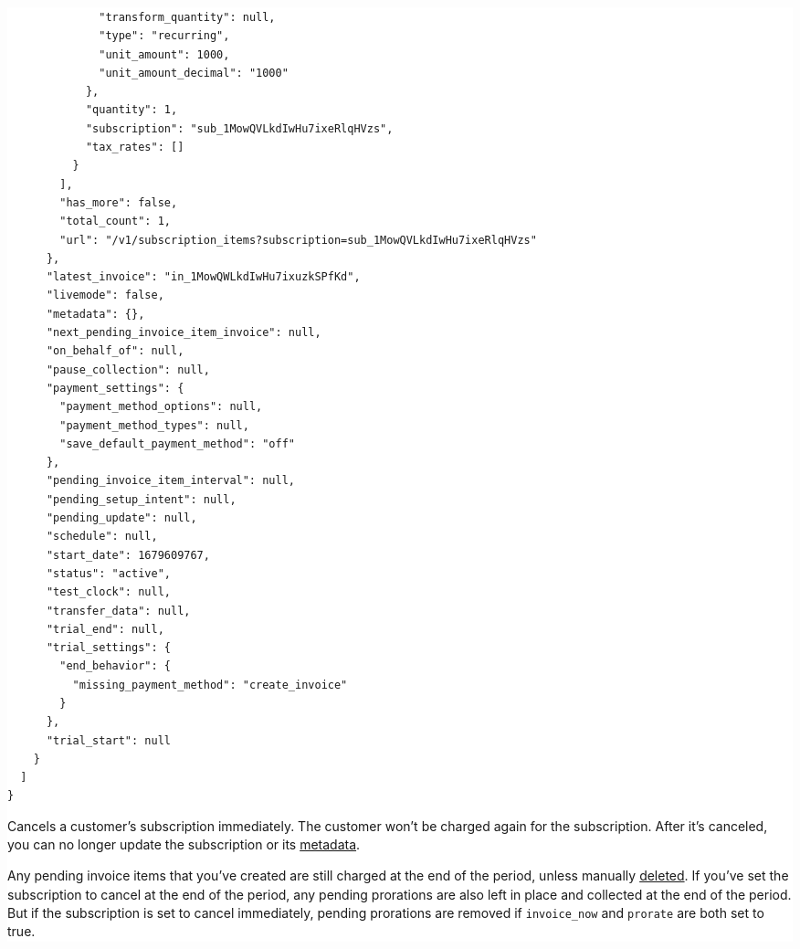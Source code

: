 ```
              "transform_quantity": null,
              "type": "recurring",
              "unit_amount": 1000,
              "unit_amount_decimal": "1000"
            },
            "quantity": 1,
            "subscription": "sub_1MowQVLkdIwHu7ixeRlqHVzs",
            "tax_rates": []
          }
        ],
        "has_more": false,
        "total_count": 1,
        "url": "/v1/subscription_items?subscription=sub_1MowQVLkdIwHu7ixeRlqHVzs"
      },
      "latest_invoice": "in_1MowQWLkdIwHu7ixuzkSPfKd",
      "livemode": false,
      "metadata": {},
      "next_pending_invoice_item_invoice": null,
      "on_behalf_of": null,
      "pause_collection": null,
      "payment_settings": {
        "payment_method_options": null,
        "payment_method_types": null,
        "save_default_payment_method": "off"
      },
      "pending_invoice_item_interval": null,
      "pending_setup_intent": null,
      "pending_update": null,
      "schedule": null,
      "start_date": 1679609767,
      "status": "active",
      "test_clock": null,
      "transfer_data": null,
      "trial_end": null,
      "trial_settings": {
        "end_behavior": {
          "missing_payment_method": "create_invoice"
        }
      },
      "trial_start": null
    }
  ]
}
```


Cancels a customer’s subscription immediately. The customer won’t be charged again for the subscription. After it’s canceled, you can no longer update the subscription or its [metadata](https://docs.stripe.com/metadata).

Any pending invoice items that you’ve created are still charged at the end of the period, unless manually [deleted](#delete_invoiceitem). If you’ve set the subscription to cancel at the end of the period, any pending prorations are also left in place and collected at the end of the period. But if the subscription is set to cancel immediately, pending prorations are removed if `invoice_now` and `prorate` are both set to true.
